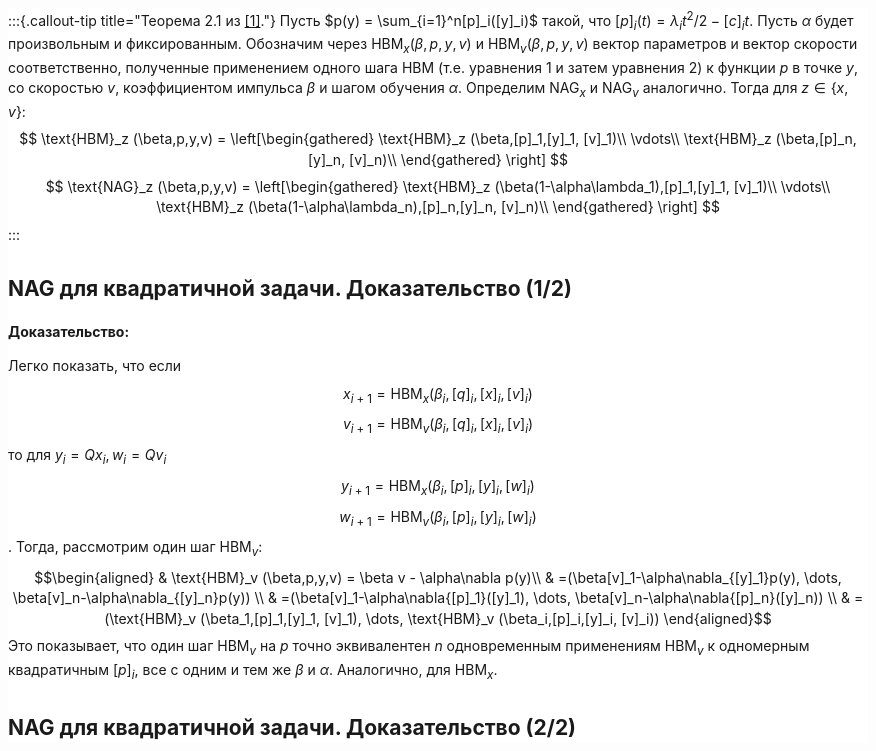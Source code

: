 :::{.callout-tip title="Теорема 2.1 из [[1]](https://www.cs.toronto.edu/~gdahl/papers/momentumNesterovDeepLearning.pdf)."}
Пусть $p(y) = \sum_{i=1}^n[p]_i([y]_i)$ такой, что $[p]_i(t) = \lambda_i t^2/2-[c]_i t$. Пусть $\alpha$ будет произвольным и фиксированным. Обозначим через $\text{HBM}_x(\beta, p, y,v)$ и $\text{HBM}_v(\beta,p,y,v)$ вектор параметров и вектор скорости соответственно, полученные применением одного шага HBM (т.е. уравнения 1 и затем уравнения 2) к функции $p$ в точке $y$, со скоростью $v$, коэффициентом импульса $\beta$ и шагом обучения $\alpha$. Определим $\text{NAG}_x$ и $\text{NAG}_v$ аналогично. Тогда для $z \in  \{x, v\}$:
$$
\text{HBM}_z (\beta,p,y,v) = 
\left[\begin{gathered}
      \text{HBM}_z (\beta,[p]_1,[y]_1, [v]_1)\\
      \vdots\\
      \text{HBM}_z (\beta,[p]_n,[y]_n, [v]_n)\\
    \end{gathered}
\right]
$$
$$
\text{NAG}_z (\beta,p,y,v) = 
\left[\begin{gathered}
      \text{HBM}_z (\beta(1-\alpha\lambda_1),[p]_1,[y]_1, [v]_1)\\
      \vdots\\
      \text{HBM}_z (\beta(1-\alpha\lambda_n),[p]_n,[y]_n, [v]_n)\\
    \end{gathered}
\right]
$$
:::



## NAG для квадратичной задачи. Доказательство (1/2)
**Доказательство:**

Легко показать, что если
$$x_{i+1} = \text{HBM}_x (\beta_i,[q]_i,[x]_i, [v]_i)$$
$$v_{i+1} = \text{HBM}_v (\beta_i,[q]_i,[x]_i, [v]_i)$$
то для $y_i=Qx_i, w_i=Qv_i$
$$y_{i+1} = \text{HBM}_x (\beta_i,[p]_i,[y]_i, [w]_i)$$
$$w_{i+1} = \text{HBM}_v (\beta_i,[p]_i,[y]_i, [w]_i)$$.
Тогда, рассмотрим один шаг $\text{HBM}_v$:
$$\begin{aligned}
& \text{HBM}_v (\beta,p,y,v) = \beta v - \alpha\nabla p(y)\\
& =(\beta[v]_1-\alpha\nabla_{[y]_1}p(y), \dots, \beta[v]_n-\alpha\nabla_{[y]_n}p(y)) \\
& =(\beta[v]_1-\alpha\nabla{[p]_1}([y]_1), \dots, \beta[v]_n-\alpha\nabla{[p]_n}([y]_n)) \\
& = (\text{HBM}_v (\beta_1,[p]_1,[y]_1, [v]_1), \dots, \text{HBM}_v (\beta_i,[p]_i,[y]_i, [v]_i))
\end{aligned}$$
Это показывает, что один шаг $\text{HBM}_v$ на $p$ точно эквивалентен $n$ одновременным применениям $\text{HBM}_v$ к одномерным квадратичным $[p]_i$, все с одним и тем же $\beta$ и $\alpha$. Аналогично, для $\text{HBM}_x$.

## NAG для квадратичной задачи. Доказательство (2/2)
